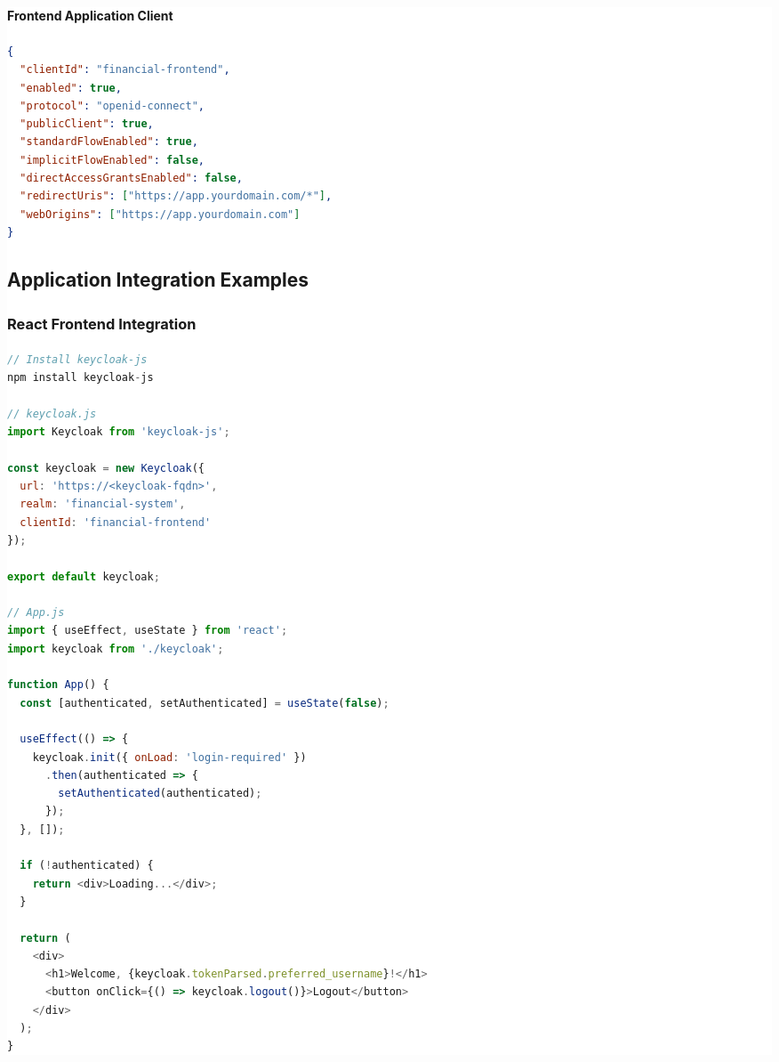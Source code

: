 #### Frontend Application Client
```json
{
  "clientId": "financial-frontend",
  "enabled": true,
  "protocol": "openid-connect",
  "publicClient": true,
  "standardFlowEnabled": true,
  "implicitFlowEnabled": false,
  "directAccessGrantsEnabled": false,
  "redirectUris": ["https://app.yourdomain.com/*"],
  "webOrigins": ["https://app.yourdomain.com"]
}
```

## Application Integration Examples

### React Frontend Integration

```javascript
// Install keycloak-js
npm install keycloak-js

// keycloak.js
import Keycloak from 'keycloak-js';

const keycloak = new Keycloak({
  url: 'https://<keycloak-fqdn>',
  realm: 'financial-system',
  clientId: 'financial-frontend'
});

export default keycloak;

// App.js
import { useEffect, useState } from 'react';
import keycloak from './keycloak';

function App() {
  const [authenticated, setAuthenticated] = useState(false);

  useEffect(() => {
    keycloak.init({ onLoad: 'login-required' })
      .then(authenticated => {
        setAuthenticated(authenticated);
      });
  }, []);

  if (!authenticated) {
    return <div>Loading...</div>;
  }

  return (
    <div>
      <h1>Welcome, {keycloak.tokenParsed.preferred_username}!</h1>
      <button onClick={() => keycloak.logout()}>Logout</button>
    </div>
  );
}
```
